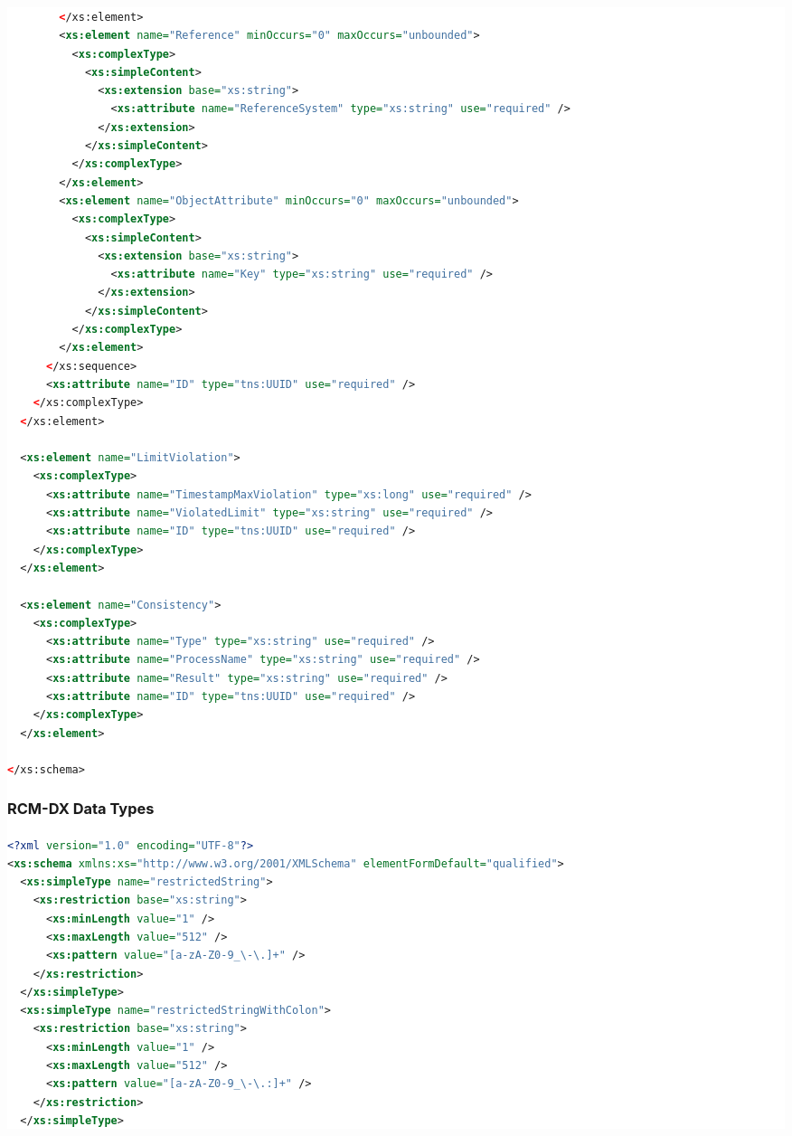 ```xml
        </xs:element>
        <xs:element name="Reference" minOccurs="0" maxOccurs="unbounded">
          <xs:complexType>
            <xs:simpleContent>
              <xs:extension base="xs:string">
                <xs:attribute name="ReferenceSystem" type="xs:string" use="required" />
              </xs:extension>
            </xs:simpleContent>
          </xs:complexType>
        </xs:element>
        <xs:element name="ObjectAttribute" minOccurs="0" maxOccurs="unbounded">
          <xs:complexType>
            <xs:simpleContent>
              <xs:extension base="xs:string">
                <xs:attribute name="Key" type="xs:string" use="required" />
              </xs:extension>
            </xs:simpleContent>
          </xs:complexType>
        </xs:element>
      </xs:sequence>
      <xs:attribute name="ID" type="tns:UUID" use="required" />
    </xs:complexType>
  </xs:element>

  <xs:element name="LimitViolation">
    <xs:complexType>
      <xs:attribute name="TimestampMaxViolation" type="xs:long" use="required" />
      <xs:attribute name="ViolatedLimit" type="xs:string" use="required" />
      <xs:attribute name="ID" type="tns:UUID" use="required" />
    </xs:complexType>
  </xs:element>

  <xs:element name="Consistency">
    <xs:complexType>
      <xs:attribute name="Type" type="xs:string" use="required" />
      <xs:attribute name="ProcessName" type="xs:string" use="required" />
      <xs:attribute name="Result" type="xs:string" use="required" />
      <xs:attribute name="ID" type="tns:UUID" use="required" />
    </xs:complexType>
  </xs:element>

</xs:schema>
```

### RCM-DX Data Types

```xml
<?xml version="1.0" encoding="UTF-8"?>
<xs:schema xmlns:xs="http://www.w3.org/2001/XMLSchema" elementFormDefault="qualified">
  <xs:simpleType name="restrictedString">
    <xs:restriction base="xs:string">
      <xs:minLength value="1" />
      <xs:maxLength value="512" />
      <xs:pattern value="[a-zA-Z0-9_\-\.]+" />
    </xs:restriction>
  </xs:simpleType>
  <xs:simpleType name="restrictedStringWithColon">
    <xs:restriction base="xs:string">
      <xs:minLength value="1" />
      <xs:maxLength value="512" />
      <xs:pattern value="[a-zA-Z0-9_\-\.:]+" />
    </xs:restriction>
  </xs:simpleType>
```